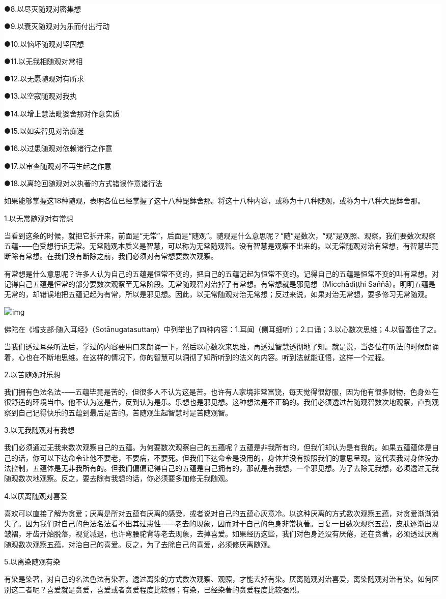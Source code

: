 ●8.以尽灭随观对密集想

●9.以衰灭随观对为乐而付出行动

●10.以恼坏随观对坚固想

●11.以无我相随观对常相

●12.以无愿随观对有所求

●13.以空寂随观对我执

●14.以增上慧法毗婆舍那对作意实质

●15.以如实智见对治痴迷

●16.以过患随观对依赖诸行之作意

●17.以审查随观对不再生起之作意

●18.以离轮回随观对以执著的方式错误作意诸行法

如果能够掌握这18种随观，表明各位已经掌握了这十八种毘鉢舍那。将这十八种内容，或称为十八种随观，或称为十八种大毘鉢舍那。

1.以无常随观对有常想

当看到这条的时候，就把它拆开来，前面是“无常”，后面是“随观”。随观是什么意思呢？“随”是数次，“观”是观照、观察。我们要数次观察五蕴-&#x2013;&#x2014;色受想行识无常。无常随观本质义是智慧，可以称为无常随观智。没有智慧是观察不出来的。以无常随观对治有常想，有智慧毕竟断除有常想。在我们没有断除之前，我们必须对有常想要数次观察。

有常想是什么意思呢？许多人认为自己的五蕴是恒常不变的，把自己的五蕴记起为恒常不变的。记得自己的五蕴是恒常不变的叫有常想。对记得自己五蕴是恒常的部分要数次观察至无常阶段。无常随观智对治掉了有常想。有常想就是邪见想（Micchādiṭṭhi
Saññā）。明明五蕴是无常的，却错误地把五蕴记起为有常，所以是邪见想。因此，以无常随观对治无常想；反过来说，如果对治无常想，要多修习无常随观。

![img](./media/b/image2.png)

佛陀在《增支部·随入耳经》（Sotānugatasuttaṃ）中列举出了四种内容：1.耳闻（侧耳细听）；2.口诵；3.以心数次思维；4.以智善佳了之。

当我们透过耳朵听法后，学过的内容要用口来朗诵一下，然后以心数次来思维，再透过智慧透彻地了知。就是说，当各位在听法的时候朗诵着，心也在不断地思维。在这样的情况下，你的智慧可以洞彻了知所听到的法义的内容。听到法就能证悟，这样一个过程。

2.以苦随观对乐想

我们拥有色法名法-&#x2013;&#x2014;五蕴毕竟是苦的，但很多人不认为这是苦。也许有人家境非常富饶，每天觉得很舒服，因为他有很多财物，色身处在很舒适的环境当中。他不认为这是苦，反到认为是乐。乐想也是邪见想。这种想法是不正确的。我们必须透过苦随观智数次地观察，直到观察到自己记得快乐的五蕴到最后是苦的。苦随观生起智慧时是苦随观智。

3.以无我随观对有我想

我们必须通过无我来数次观察自己的五蕴。为何要数次观察自己的五蕴呢？五蕴是非我所有的，但我们却认为是有我的。如果五蕴蕴体是自己的话，你可以下达命令让他不要老，不要病，不要死。但我们下达命令是没用的，身体并没有按照我们的意思呈现。这代表我对身体没办法控制，五蕴体是无非我所有的。但我们偏偏记得自己的五蕴是自己拥有的，那就是有我想，一个邪见想。为了去除无我想，必须透过无我随观数次地观察。反之，要去除有我想的话，你必须要多加修无我随观。

4.以厌离随观对喜爱

喜欢可以直接了解为贪爱；厌离是所对五蕴有厌离的感受，或者说对自己的五蕴心灰意冷。以这种厌离的方式数次观察五蕴，对贪爱渐渐消失了。因为我们对自己的色法名法看不出其过患性-&#x2013;&#x2014;老去的现象，因而对于自己的色身非常执著。日复一日数次观察五蕴，皮肤逐渐出现皱褶，牙齿开始脱落，视觉减退，也许弯腰驼背等老去现象，去掉喜爱。如果经历这些，我们对色身还没有厌倦，还在贪著，必须透过厌离随观数次观察五蕴，对治自己的喜爱。反之，为了去除自己的喜爱，必须修厌离随观。

5.以离染随观有染

有染是染著，对自己的名法色法有染著。透过离染的方式数次观察、观照，才能去掉有染。厌离随观对治喜爱，离染随观对治有染。如何区别这二者呢？喜爱就是贪爱，喜爱或者贪爱程度比较弱；有染，已经染著的贪爱程度比较强烈。
